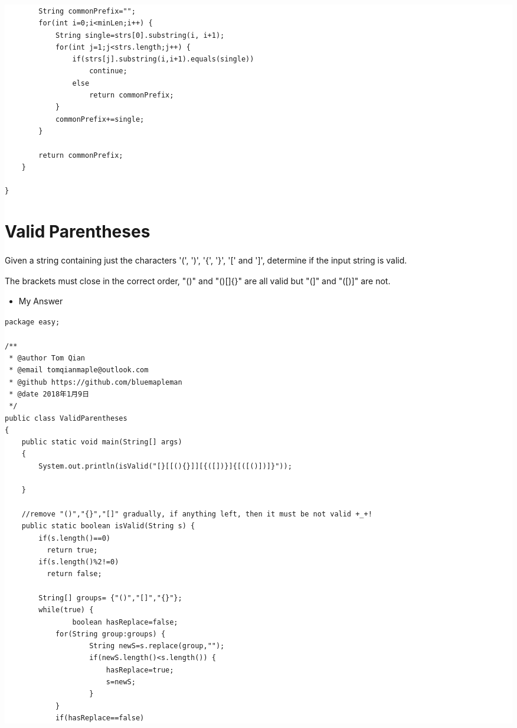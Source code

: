 ```
        String commonPrefix="";
        for(int i=0;i<minLen;i++) {
            String single=strs[0].substring(i, i+1);
            for(int j=1;j<strs.length;j++) {
                if(strs[j].substring(i,i+1).equals(single))
                    continue;
                else
                    return commonPrefix;
            }
            commonPrefix+=single;
        }
        
        return commonPrefix;
    }

}

```

# Valid Parentheses

Given a string containing just the characters '(', ')', '{', '}', '[' and ']', determine if the input string is valid.

The brackets must close in the correct order, "()" and "()[]{}" are all valid but "(]" and "([)]" are not.

- My Answer

```
package easy;

/**
 * @author Tom Qian
 * @email tomqianmaple@outlook.com
 * @github https://github.com/bluemapleman
 * @date 2018年1月9日
 */
public class ValidParentheses
{   
    public static void main(String[] args)
    {
        System.out.println(isValid("[}[[(){}]][{([])}]{[([()])]}"));

    }
    
    //remove "()","{}","[]" gradually, if anything left, then it must be not valid +_+!
    public static boolean isValid(String s) {
        if(s.length()==0)
          return true;
        if(s.length()%2!=0)
          return false;
        
        String[] groups= {"()","[]","{}"};
        while(true) {
                boolean hasReplace=false;
            for(String group:groups) {
                    String newS=s.replace(group,"");
                    if(newS.length()<s.length()) {
                        hasReplace=true;
                        s=newS;
                    }
            }
            if(hasReplace==false)
```